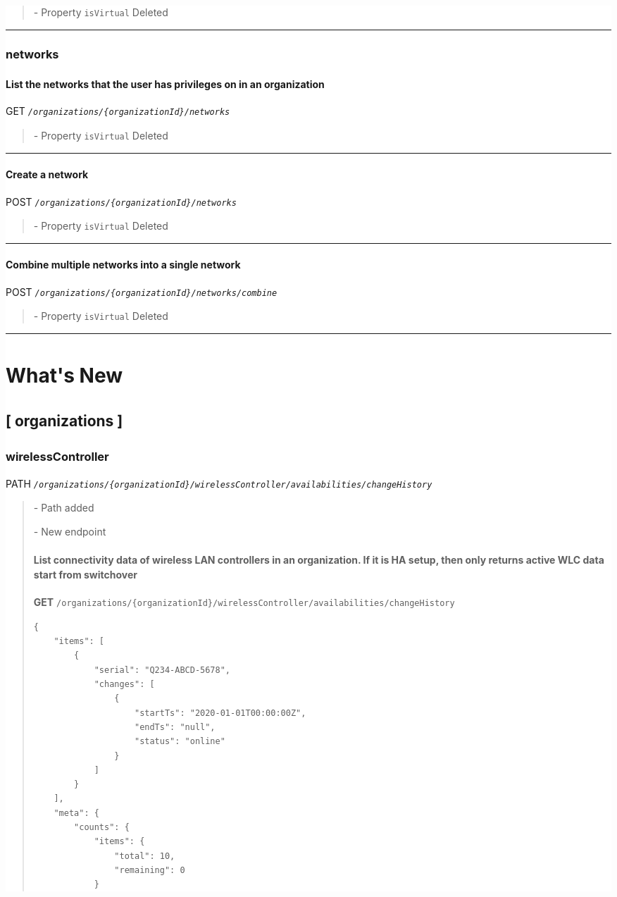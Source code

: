 > \- Property `isVirtual` Deleted

* * *

### networks

#### List the networks that the user has privileges on in an organization

GET _`/organizations/{organizationId}/networks`_

> \- Property `isVirtual` Deleted

* * *

#### Create a network

POST _`/organizations/{organizationId}/networks`_

> \- Property `isVirtual` Deleted

* * *

#### Combine multiple networks into a single network

POST _`/organizations/{organizationId}/networks/combine`_

> \- Property `isVirtual` Deleted

* * *

What's New
==========

\[ organizations \]
-------------------

### wirelessController

PATH _`/organizations/{organizationId}/wirelessController/availabilities/changeHistory`_

> \- Path added  
>   
> \- New endpoint
> 
> #### List connectivity data of wireless LAN controllers in an organization. If it is HA setup, then only returns active WLC data start from switchover
> 
> **GET** `/organizations/{organizationId}/wirelessController/availabilities/changeHistory`  
> 
>     {
>         "items": [
>             {
>                 "serial": "Q234-ABCD-5678",
>                 "changes": [
>                     {
>                         "startTs": "2020-01-01T00:00:00Z",
>                         "endTs": "null",
>                         "status": "online"
>                     }
>                 ]
>             }
>         ],
>         "meta": {
>             "counts": {
>                 "items": {
>                     "total": 10,
>                     "remaining": 0
>                 }